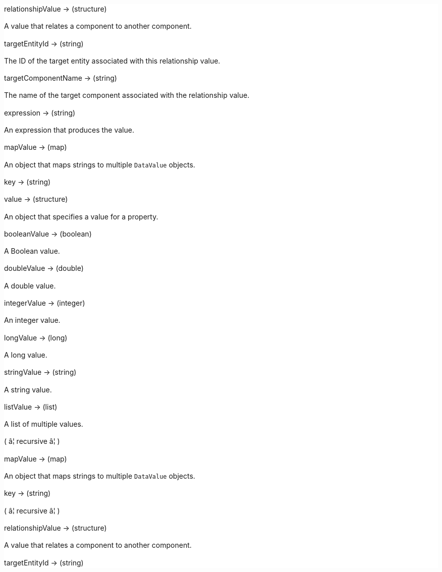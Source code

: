 relationshipValue -> (structure)

A value that relates a component to another component.

targetEntityId -> (string)

The ID of the target entity associated with this relationship value.

targetComponentName -> (string)

The name of the target component associated with the relationship value.

expression -> (string)

An expression that produces the value.

mapValue -> (map)

An object that maps strings to multiple `DataValue` objects.

key -> (string)

value -> (structure)

An object that specifies a value for a property.

booleanValue -> (boolean)

A Boolean value.

doubleValue -> (double)

A double value.

integerValue -> (integer)

An integer value.

longValue -> (long)

A long value.

stringValue -> (string)

A string value.

listValue -> (list)

A list of multiple values.

( â¦ recursive â¦ )

mapValue -> (map)

An object that maps strings to multiple `DataValue` objects.

key -> (string)

( â¦ recursive â¦ )

relationshipValue -> (structure)

A value that relates a component to another component.

targetEntityId -> (string)
